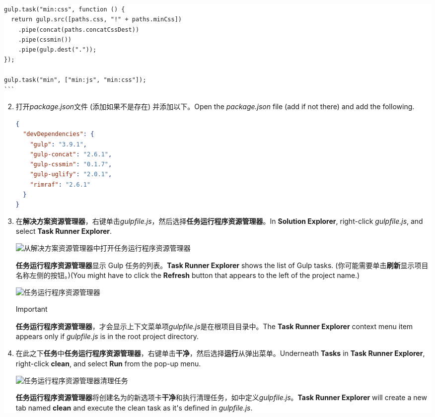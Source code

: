     gulp.task("min:css", function () {
      return gulp.src([paths.css, "!" + paths.minCss])
        .pipe(concat(paths.concatCssDest))
        .pipe(cssmin())
        .pipe(gulp.dest("."));
    });
    
    gulp.task("min", ["min:js", "min:css"]);
    ```

2.  <span data-ttu-id="0cde7-164">打开*package.json*文件 (添加如果不是存在) 并添加以下。</span><span class="sxs-lookup"><span data-stu-id="0cde7-164">Open the *package.json* file (add if not there) and add the following.</span></span>

    ```json
    {
      "devDependencies": {
        "gulp": "3.9.1",
        "gulp-concat": "2.6.1",
        "gulp-cssmin": "0.1.7",
        "gulp-uglify": "2.0.1",
        "rimraf": "2.6.1"
      }
    }
    ```

3.  <span data-ttu-id="0cde7-165">在**解决方案资源管理器**，右键单击*gulpfile.js*，然后选择**任务运行程序资源管理器**。</span><span class="sxs-lookup"><span data-stu-id="0cde7-165">In **Solution Explorer**, right-click *gulpfile.js*, and select **Task Runner Explorer**.</span></span>
    
    ![从解决方案资源管理器中打开任务运行程序资源管理器](using-gulp/_static/02-SolutionExplorer-TaskRunnerExplorer.png)
    
    <span data-ttu-id="0cde7-167">**任务运行程序资源管理器**显示 Gulp 任务的列表。</span><span class="sxs-lookup"><span data-stu-id="0cde7-167">**Task Runner Explorer** shows the list of Gulp tasks.</span></span> <span data-ttu-id="0cde7-168">(你可能需要单击**刷新**显示项目名称左侧的按钮。)</span><span class="sxs-lookup"><span data-stu-id="0cde7-168">(You might have to click the **Refresh** button that appears to the left of the project name.)</span></span>
    
    ![任务运行程序资源管理器](using-gulp/_static/03-TaskRunnerExplorer.png)
    
    > [!IMPORTANT]
    > <span data-ttu-id="0cde7-170">**任务运行程序资源管理器**，才会显示上下文菜单项*gulpfile.js*是在根项目目录中。</span><span class="sxs-lookup"><span data-stu-id="0cde7-170">The **Task Runner Explorer** context menu item appears only if *gulpfile.js* is in the root project directory.</span></span>

4.  <span data-ttu-id="0cde7-171">在此之下**任务**中**任务运行程序资源管理器**，右键单击**干净**，然后选择**运行**从弹出菜单。</span><span class="sxs-lookup"><span data-stu-id="0cde7-171">Underneath **Tasks** in **Task Runner Explorer**, right-click **clean**, and select **Run** from the pop-up menu.</span></span>

    ![任务运行程序资源管理器清理任务](using-gulp/_static/04-TaskRunner-clean.png)

    <span data-ttu-id="0cde7-173">**任务运行程序资源管理器**将创建名为的新选项卡**干净**和执行清理任务，如中定义*gulpfile.js*。</span><span class="sxs-lookup"><span data-stu-id="0cde7-173">**Task Runner Explorer** will create a new tab named **clean** and execute the clean task as it's defined in *gulpfile.js*.</span></span>
